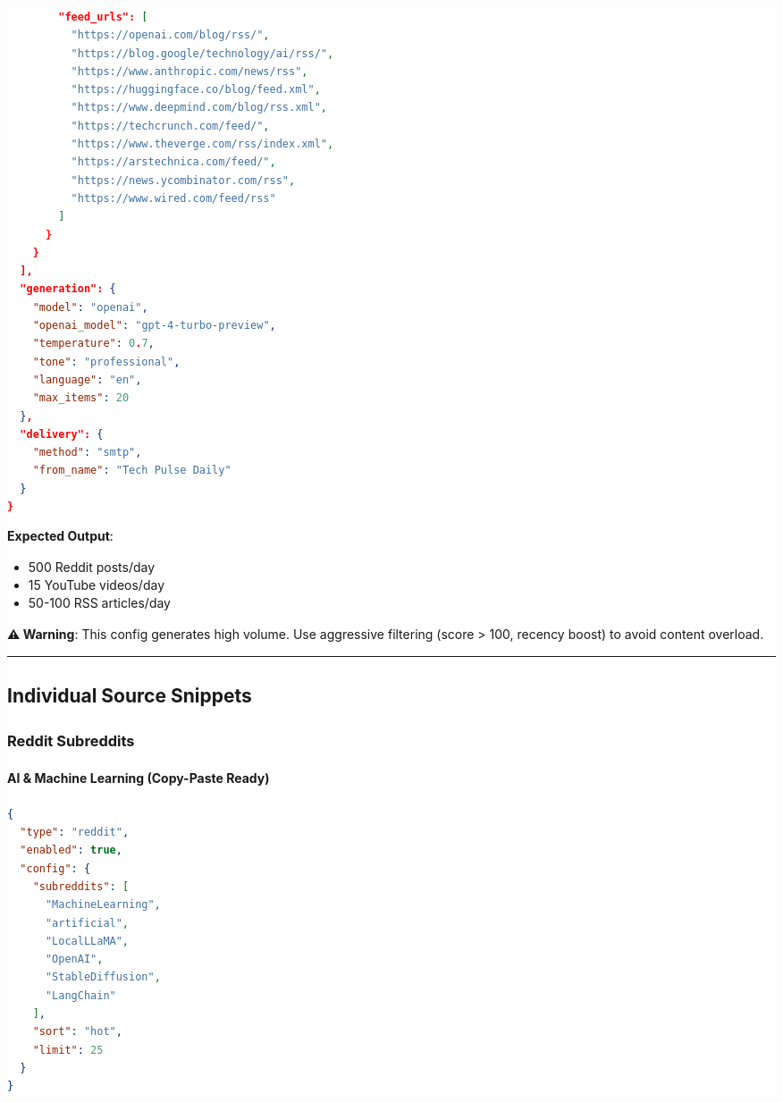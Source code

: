 ```json
        "feed_urls": [
          "https://openai.com/blog/rss/",
          "https://blog.google/technology/ai/rss/",
          "https://www.anthropic.com/news/rss",
          "https://huggingface.co/blog/feed.xml",
          "https://www.deepmind.com/blog/rss.xml",
          "https://techcrunch.com/feed/",
          "https://www.theverge.com/rss/index.xml",
          "https://arstechnica.com/feed/",
          "https://news.ycombinator.com/rss",
          "https://www.wired.com/feed/rss"
        ]
      }
    }
  ],
  "generation": {
    "model": "openai",
    "openai_model": "gpt-4-turbo-preview",
    "temperature": 0.7,
    "tone": "professional",
    "language": "en",
    "max_items": 20
  },
  "delivery": {
    "method": "smtp",
    "from_name": "Tech Pulse Daily"
  }
}
```

**Expected Output**:
- 500 Reddit posts/day
- 15 YouTube videos/day
- 50-100 RSS articles/day

**⚠️ Warning**: This config generates high volume. Use aggressive filtering (score > 100, recency boost) to avoid content overload.

---

## Individual Source Snippets

### Reddit Subreddits

#### AI & Machine Learning (Copy-Paste Ready)

```json
{
  "type": "reddit",
  "enabled": true,
  "config": {
    "subreddits": [
      "MachineLearning",
      "artificial",
      "LocalLLaMA",
      "OpenAI",
      "StableDiffusion",
      "LangChain"
    ],
    "sort": "hot",
    "limit": 25
  }
}
```
